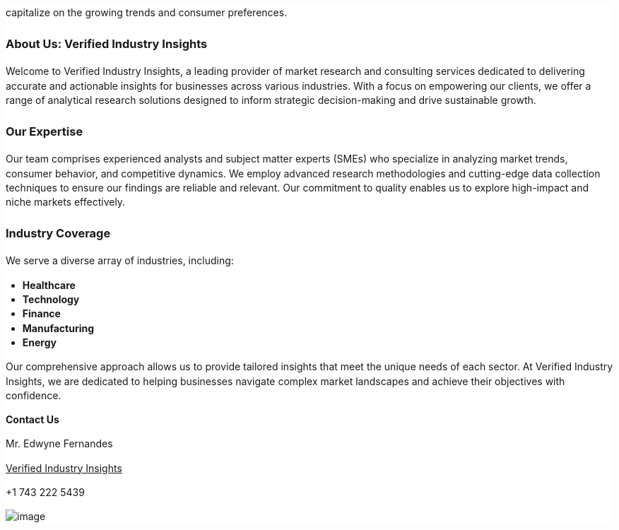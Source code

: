 capitalize on the growing trends and consumer preferences.</p><h3>About Us: Verified Industry Insights</h3><p>Welcome to Verified Industry Insights, a leading provider of market research and consulting services dedicated to delivering accurate and actionable insights for businesses across various industries. With a focus on empowering our clients, we offer a range of analytical research solutions designed to inform strategic decision-making and drive sustainable growth.</p><h3>Our Expertise</h3><p>Our team comprises experienced analysts and subject matter experts (SMEs) who specialize in analyzing market trends, consumer behavior, and competitive dynamics. We employ advanced research methodologies and cutting-edge data collection techniques to ensure our findings are reliable and relevant. Our commitment to quality enables us to explore high-impact and niche markets effectively.</p><h3>Industry Coverage</h3><p>We serve a diverse array of industries, including:</p><ul><li><strong>Healthcare</strong></li><li><strong>Technology</strong></li><li><strong>Finance</strong></li><li><strong>Manufacturing</strong></li><li><strong>Energy</strong></li></ul><p>Our comprehensive approach allows us to provide tailored insights that meet the unique needs of each sector. At Verified Industry Insights, we are dedicated to helping businesses navigate complex market landscapes and achieve their objectives with confidence.</p><p><strong>Contact Us</strong></p><p>Mr. Edwyne Fernandes</p><p><a href="https://www.verifiedindustryinsights.com/">Verified Industry Insights</a></p><p>+1 743 222 5439</p>
![image](https://github.com/user-attachments/assets/e28b3d18-b01b-4ca0-9ec6-1026c205f1af)
